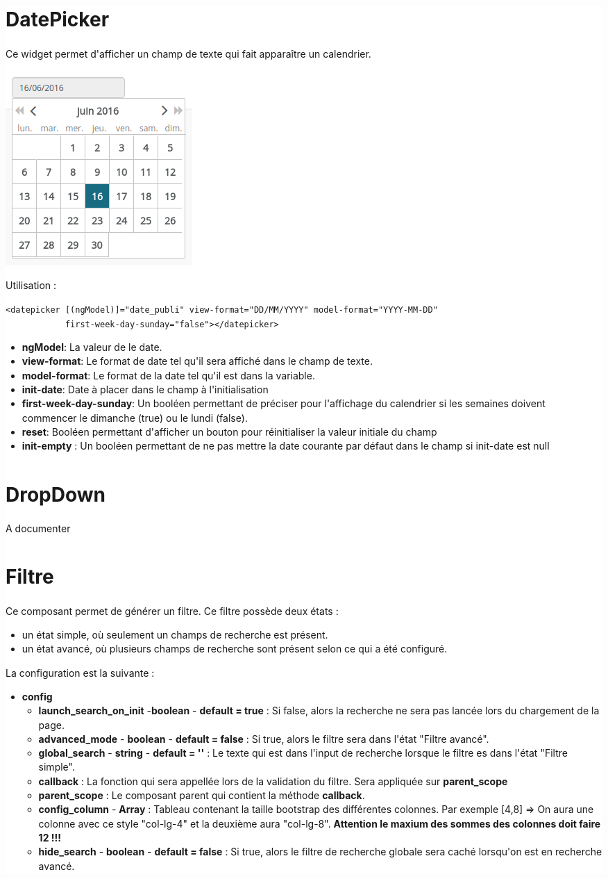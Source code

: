 

# DatePicker

Ce widget permet d'afficher un champ de texte qui fait apparaître un calendrier.

![DatePicker](./img/datepicker.png)

Utilisation :

    <datepicker [(ngModel)]="date_publi" view-format="DD/MM/YYYY" model-format="YYYY-MM-DD"
                first-week-day-sunday="false"></datepicker>

* **ngModel**: La valeur de le date.
* **view-format**: Le format de date tel qu'il sera affiché dans le champ de texte.
* **model-format**: Le format de la date tel qu'il est dans la variable.
* **init-date**: Date à placer dans le champ à l'initialisation
* **first-week-day-sunday**: Un booléen permettant de préciser pour l'affichage du calendrier si les semaines doivent commencer le dimanche (true) ou le lundi (false).
* **reset**: Booléen permettant d'afficher un bouton pour réinitialiser la valeur initiale du champ
* **init-empty** : Un booléen permettant de ne pas mettre la date courante par défaut dans le champ si init-date est null

# DropDown

A documenter

# Filtre
Ce composant permet de générer un filtre. Ce filtre possède deux états :
 * un état simple, où seulement un champs de recherche est présent.
 * un état avancé, où plusieurs champs de recherche sont présent selon ce qui a été configuré.

La configuration est la suivante :
* **config**
    * **launch_search_on_init** -**boolean** - **default = true** : Si false, alors la recherche ne sera pas lancée lors du chargement de la page.
    * **advanced_mode** - **boolean** - **default = false** : Si true, alors le filtre sera dans l'état "Filtre avancé".
    * **global_search** - **string** - **default = ''** : Le texte qui est dans l'input de recherche lorsque le filtre es dans l'état "Filtre simple".
    * **callback**      : La fonction qui sera appellée lors de la validation du filtre. Sera appliquée sur **parent_scope**
    * **parent_scope**  : Le composant parent qui contient la méthode **callback**.
    * **config_column** - **Array<number>** : Tableau contenant la taille bootstrap des différentes colonnes.
                                              Par exemple [4,8] => On aura une colonne avec ce style "col-lg-4" et la deuxième aura "col-lg-8".
                                              **Attention le maxium des sommes des colonnes doit faire 12 !!!**
    * **hide_search** - **boolean** - **default = false** : Si true, alors le filtre de recherche globale sera caché lorsqu'on est en recherche avancé.